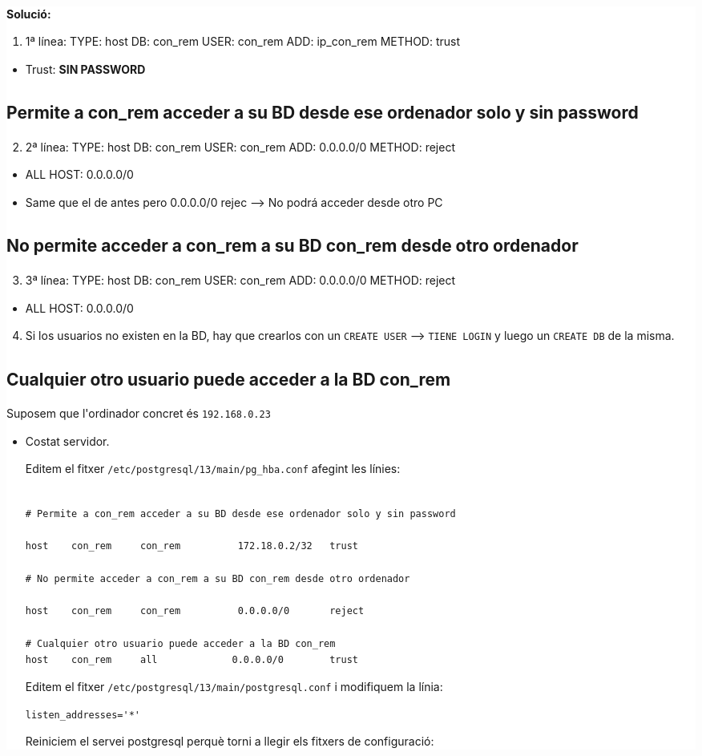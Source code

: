 **Solució:**

1. 1ª línea: TYPE: host DB: con_rem USER: con_rem ADD: ip_con_rem METHOD: trust

* Trust: **SIN PASSWORD**

## Permite a con_rem acceder a su BD desde ese ordenador solo y sin password

2. 2ª línea: TYPE: host DB: con_rem USER: con_rem ADD: 0.0.0.0/0 METHOD: reject

* ALL HOST: 0.0.0.0/0

* Same que el de antes pero 0.0.0.0/0 rejec --> No podrá acceder desde otro PC

## No permite acceder a con_rem a su BD con_rem desde otro ordenador


3. 3ª línea: TYPE: host DB: con_rem USER: con_rem ADD: 0.0.0.0/0 METHOD: reject

* ALL HOST: 0.0.0.0/0

4. Si los usuarios no existen en la BD, hay que crearlos con un ``CREATE USER`` --> ``TIENE LOGIN`` y luego un ``CREATE DB`` de la misma.

## Cualquier otro usuario puede acceder a la BD con_rem

Suposem que l'ordinador concret és `192.168.0.23`

+ Costat servidor.

	Editem el fitxer `/etc/postgresql/13/main/pg_hba.conf` afegint les línies:

	```

	# Permite a con_rem acceder a su BD desde ese ordenador solo y sin password

	host    con_rem     con_rem          172.18.0.2/32   trust
	
	# No permite acceder a con_rem a su BD con_rem desde otro ordenador

	host    con_rem     con_rem          0.0.0.0/0		 reject

	# Cualquier otro usuario puede acceder a la BD con_rem
	host    con_rem     all             0.0.0.0/0		 trust
	```
	
	Editem el fitxer `/etc/postgresql/13/main/postgresql.conf` i modifiquem la línia:

	```
	listen_addresses='*'
	```
	Reiniciem el servei postgresql perquè torni a llegir els fitxers de configuració:
